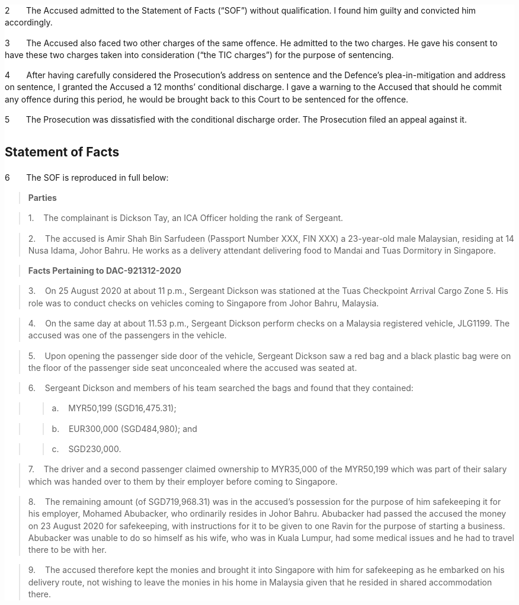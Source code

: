 2       The Accused admitted to the Statement of Facts (“SOF”) without qualification. I found him guilty and convicted him accordingly.

3       The Accused also faced two other charges of the same offence. He admitted to the two charges. He gave his consent to have these two charges taken into consideration (“the TIC charges”) for the purpose of sentencing.

4       After having carefully considered the Prosecution’s address on sentence and the Defence’s plea-in-mitigation and address on sentence, I granted the Accused a 12 months’ conditional discharge. I gave a warning to the Accused that should he commit any offence during this period, he would be brought back to this Court to be sentenced for the offence.

5       The Prosecution was dissatisfied with the conditional discharge order. The Prosecution filed an appeal against it.

## Statement of Facts

6       The SOF is reproduced in full below:

> **Parties**

> 1.    The complainant is Dickson Tay, an ICA Officer holding the rank of Sergeant.

> 2.    The accused is Amir Shah Bin Sarfudeen (Passport Number XXX, FIN XXX) a 23-year-old male Malaysian, residing at 14 Nusa Idama, Johor Bahru. He works as a delivery attendant delivering food to Mandai and Tuas Dormitory in Singapore.

> **Facts Pertaining to DAC-921312-2020**

> 3.    On 25 August 2020 at about 11 p.m., Sergeant Dickson was stationed at the Tuas Checkpoint Arrival Cargo Zone 5. His role was to conduct checks on vehicles coming to Singapore from Johor Bahru, Malaysia.

> 4.    On the same day at about 11.53 p.m., Sergeant Dickson perform checks on a Malaysia registered vehicle, JLG1199. The accused was one of the passengers in the vehicle.

> 5.    Upon opening the passenger side door of the vehicle, Sergeant Dickson saw a red bag and a black plastic bag were on the floor of the passenger side seat unconcealed where the accused was seated at.

> 6.    Sergeant Dickson and members of his team searched the bags and found that they contained:

>> a.    MYR50,199 (SGD16,475.31);

>> b.    EUR300,000 (SGD484,980); and

>> c.    SGD230,000.

> 7.    The driver and a second passenger claimed ownership to MYR35,000 of the MYR50,199 which was part of their salary which was handed over to them by their employer before coming to Singapore.

> 8.    The remaining amount (of SGD719,968.31) was in the accused’s possession for the purpose of him safekeeping it for his employer, Mohamed Abubacker, who ordinarily resides in Johor Bahru. Abubacker had passed the accused the money on 23 August 2020 for safekeeping, with instructions for it to be given to one Ravin for the purpose of starting a business. Abubacker was unable to do so himself as his wife, who was in Kuala Lumpur, had some medical issues and he had to travel there to be with her.

> 9.    The accused therefore kept the monies and brought it into Singapore with him for safekeeping as he embarked on his delivery route, not wishing to leave the monies in his home in Malaysia given that he resided in shared accommodation there.
